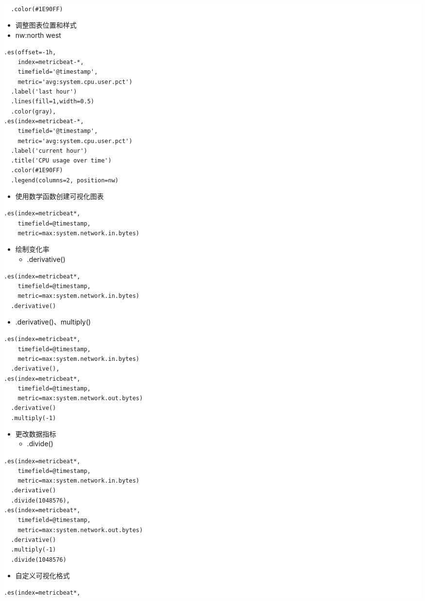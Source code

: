 ```Timelion expression
  .color(#1E90FF)
```
* 调整图表位置和样式
* nw:north west
```Timelion expression
.es(offset=-1h,
    index=metricbeat-*,
    timefield='@timestamp',
    metric='avg:system.cpu.user.pct')
  .label('last hour')
  .lines(fill=1,width=0.5)
  .color(gray),
.es(index=metricbeat-*,
    timefield='@timestamp',
    metric='avg:system.cpu.user.pct')
  .label('current hour')
  .title('CPU usage over time')
  .color(#1E90FF)
  .legend(columns=2, position=nw) 
```
* 使用数学函数创建可视化图表
```Timelion expression
.es(index=metricbeat*,
    timefield=@timestamp,
    metric=max:system.network.in.bytes)
```
* 绘制变化率
    * .derivative()
```Timelion expression
.es(index=metricbeat*,
    timefield=@timestamp,
    metric=max:system.network.in.bytes)
  .derivative()

```
   * .derivative()、multiply()
```
.es(index=metricbeat*,
    timefield=@timestamp,
    metric=max:system.network.in.bytes)
  .derivative(),
.es(index=metricbeat*,
    timefield=@timestamp,
    metric=max:system.network.out.bytes)
  .derivative()
  .multiply(-1) 
```
* 更改数据指标
    * .divide()
```Timelion expression
.es(index=metricbeat*,
    timefield=@timestamp,
    metric=max:system.network.in.bytes)
  .derivative()
  .divide(1048576),
.es(index=metricbeat*,
    timefield=@timestamp,
    metric=max:system.network.out.bytes)
  .derivative()
  .multiply(-1)
  .divide(1048576) 
```
* 自定义可视化格式
```Timelion expression
.es(index=metricbeat*,
```